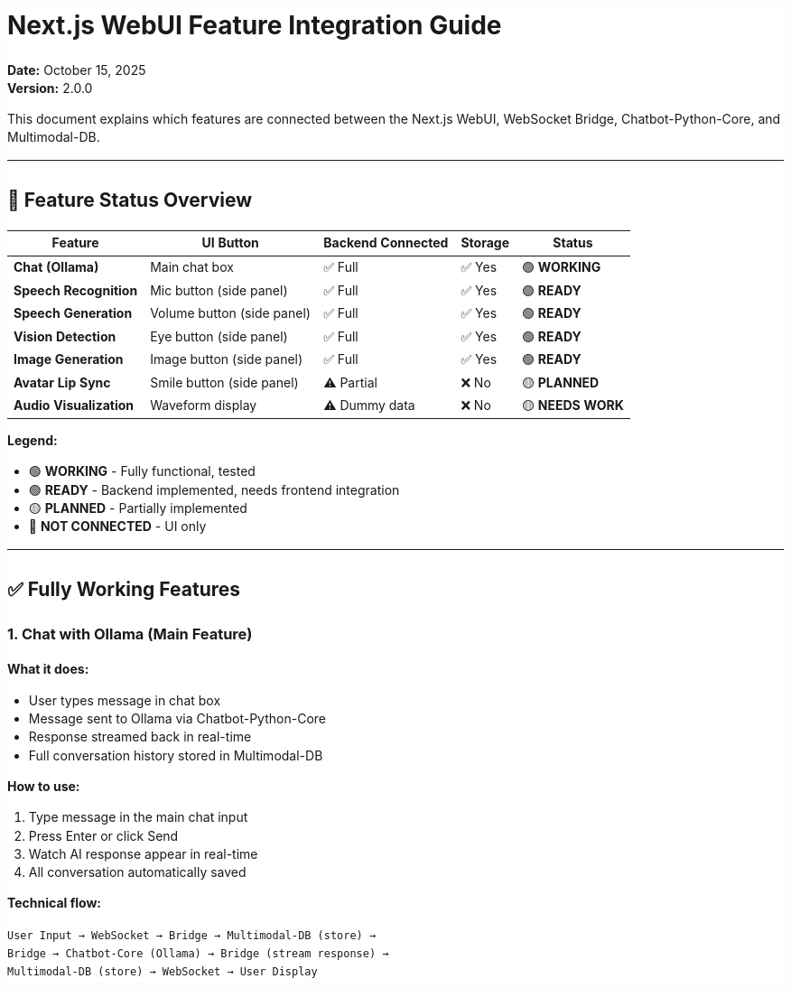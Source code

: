 # Next.js WebUI Feature Integration Guide

**Date:** October 15, 2025  
**Version:** 2.0.0

This document explains which features are connected between the Next.js WebUI, WebSocket Bridge, Chatbot-Python-Core, and Multimodal-DB.

---

## 🎯 Feature Status Overview

| Feature | UI Button | Backend Connected | Storage | Status |
|---------|-----------|-------------------|---------|--------|
| **Chat (Ollama)** | Main chat box | ✅ Full | ✅ Yes | 🟢 **WORKING** |
| **Speech Recognition** | Mic button (side panel) | ✅ Full | ✅ Yes | 🟢 **READY** |
| **Speech Generation** | Volume button (side panel) | ✅ Full | ✅ Yes | 🟢 **READY** |
| **Vision Detection** | Eye button (side panel) | ✅ Full | ✅ Yes | 🟢 **READY** |
| **Image Generation** | Image button (side panel) | ✅ Full | ✅ Yes | 🟢 **READY** |
| **Avatar Lip Sync** | Smile button (side panel) | ⚠️ Partial | ❌ No | 🟡 **PLANNED** |
| **Audio Visualization** | Waveform display | ⚠️ Dummy data | ❌ No | 🟡 **NEEDS WORK** |

**Legend:**
- 🟢 **WORKING** - Fully functional, tested
- 🟢 **READY** - Backend implemented, needs frontend integration
- 🟡 **PLANNED** - Partially implemented
- 🔴 **NOT CONNECTED** - UI only

---

## ✅ Fully Working Features

### 1. Chat with Ollama (Main Feature)

**What it does:**
- User types message in chat box
- Message sent to Ollama via Chatbot-Python-Core
- Response streamed back in real-time
- Full conversation history stored in Multimodal-DB

**How to use:**
1. Type message in the main chat input
2. Press Enter or click Send
3. Watch AI response appear in real-time
4. All conversation automatically saved

**Technical flow:**
```
User Input → WebSocket → Bridge → Multimodal-DB (store) → 
Bridge → Chatbot-Core (Ollama) → Bridge (stream response) → 
Multimodal-DB (store) → WebSocket → User Display
```
